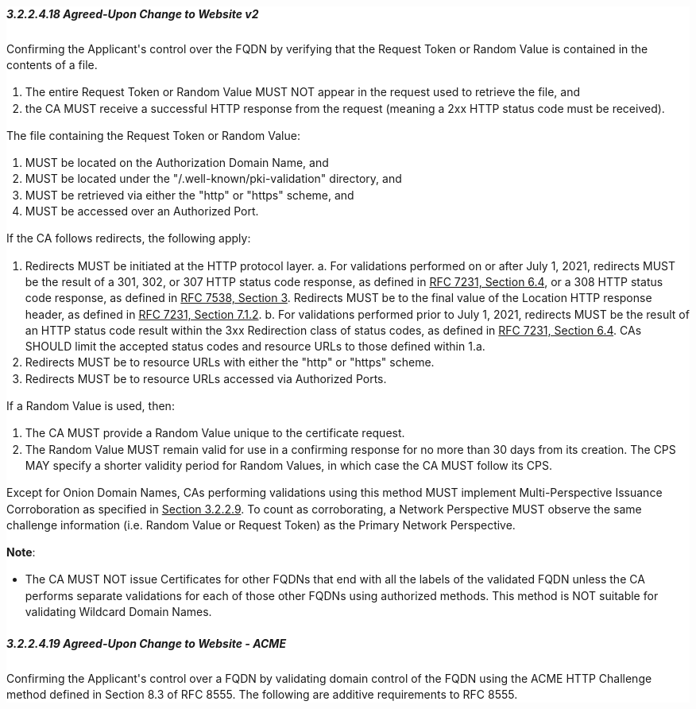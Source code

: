 ##### 3.2.2.4.18 Agreed-Upon Change to Website v2

Confirming the Applicant's control over the FQDN by verifying that the Request Token or Random Value is contained in the contents of a file.

1. The entire Request Token or Random Value MUST NOT appear in the request used to retrieve the file, and
2. the CA MUST receive a successful HTTP response from the request (meaning a 2xx HTTP status code must be received).

The file containing the Request Token or Random Value:

1. MUST be located on the Authorization Domain Name, and
2. MUST be located under the "/.well-known/pki-validation" directory, and
3. MUST be retrieved via either the "http" or "https" scheme, and
4. MUST be accessed over an Authorized Port.

If the CA follows redirects, the following apply:

1. Redirects MUST be initiated at the HTTP protocol layer.
   a. For validations performed on or after July 1, 2021, redirects MUST be the result of a 301, 302, or 307 HTTP status code response, as defined in [RFC 7231, Section 6.4](https://tools.ietf.org/html/rfc7231#section-6.4), or a 308 HTTP status code response, as defined in [RFC 7538, Section 3](https://tools.ietf.org/html/rfc7538#section-3). Redirects MUST be to the final value of the Location HTTP response header, as defined in [RFC 7231, Section 7.1.2](https://tools.ietf.org/html/rfc7231#section-7.1.2).
   b. For validations performed prior to July 1, 2021, redirects MUST be the result of an HTTP status code result within the 3xx Redirection class of status codes, as defined in [RFC 7231, Section 6.4](https://tools.ietf.org/html/rfc7231#section-6.4). CAs SHOULD limit the accepted status codes and resource URLs to those defined within 1.a.
2. Redirects MUST be to resource URLs with either the "http" or "https" scheme.
3. Redirects MUST be to resource URLs accessed via Authorized Ports.

If a Random Value is used, then:

1. The CA MUST provide a Random Value unique to the certificate request.
2. The Random Value MUST remain valid for use in a confirming response for no more than 30 days from its creation. The CPS MAY specify a shorter validity period for Random Values, in which case the CA MUST follow its CPS.

Except for Onion Domain Names, CAs performing validations using this method MUST implement Multi-Perspective Issuance Corroboration as specified in [Section 3.2.2.9](#3229-multi-perspective-issuance-corroboration). To count as corroborating, a Network Perspective MUST observe the same challenge information (i.e. Random Value or Request Token) as the Primary Network Perspective.

**Note**:
  * The CA MUST NOT issue Certificates for other FQDNs that end with all the labels of the validated FQDN unless the CA performs separate validations for each of those other FQDNs using authorized methods. This method is NOT suitable for validating Wildcard Domain Names.

##### 3.2.2.4.19 Agreed-Upon Change to Website - ACME

Confirming the Applicant's control over a FQDN by validating domain control of the FQDN using the ACME HTTP Challenge method defined in Section 8.3 of RFC 8555. The following are additive requirements to RFC 8555.
